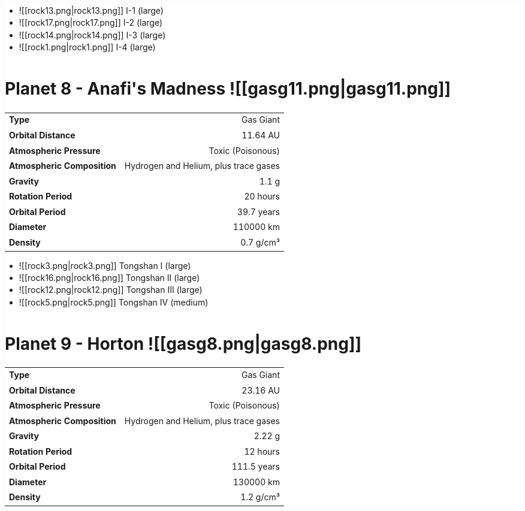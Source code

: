 

- ![[rock13.png\|rock13.png]] I-1 (large)
- ![[rock17.png\|rock17.png]] I-2 (large)
- ![[rock14.png\|rock14.png]] I-3 (large)
- ![[rock1.png\|rock1.png]] I-4 (large)


# Planet 8 - Anafi's Madness ![[gasg11.png\|gasg11.png]]
|                             |                           |
| --------------------------- | -------------------------:|
| **Type**                    |             Gas Giant |
| **Orbital Distance**        |   11.64 AU |
| **Atmospheric Pressure**    |       Toxic (Poisonous) |
| **Atmospheric Composition** |      Hydrogen and Helium, plus trace gases |
| **Gravity**                 |        1.1 g |
| **Rotation Period**         |  20 hours |
| **Orbital Period** | 39.7 years |
| **Diameter**                |      110000 km | 
| **Density**                 |    0.7 g/cm³ |



- ![[rock3.png\|rock3.png]] Tongshan I (large)
- ![[rock16.png\|rock16.png]] Tongshan II (large)
- ![[rock12.png\|rock12.png]] Tongshan III (large)
- ![[rock5.png\|rock5.png]] Tongshan IV (medium)


# Planet 9 - Horton ![[gasg8.png\|gasg8.png]]
|                             |                           |
| --------------------------- | -------------------------:|
| **Type**                    |             Gas Giant |
| **Orbital Distance**        |   23.16 AU |
| **Atmospheric Pressure**    |       Toxic (Poisonous) |
| **Atmospheric Composition** |      Hydrogen and Helium, plus trace gases |
| **Gravity**                 |        2.22 g |
| **Rotation Period**         |  12 hours |
| **Orbital Period** | 111.5 years |
| **Diameter**                |      130000 km | 
| **Density**                 |    1.2 g/cm³ |
